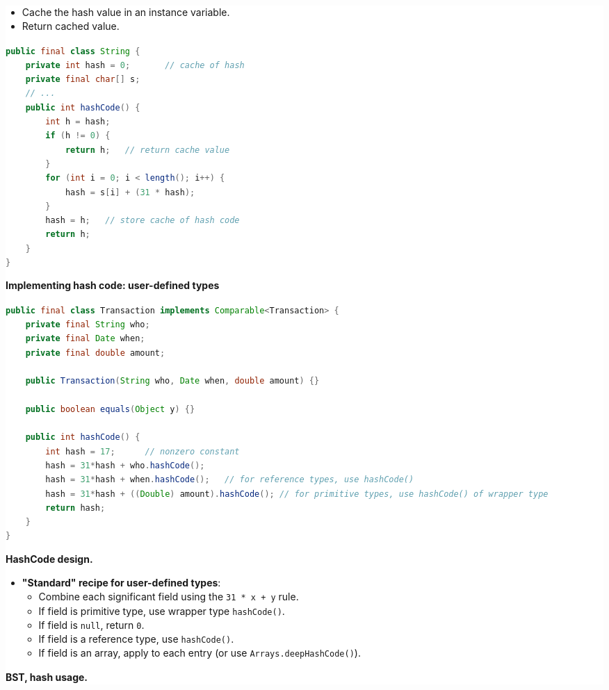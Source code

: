 - Cache the hash value in an instance variable.
- Return cached value.

```java
public final class String {
    private int hash = 0;       // cache of hash
    private final char[] s;
    // ...
    public int hashCode() {
        int h = hash;
        if (h != 0) {
            return h;   // return cache value
        }
        for (int i = 0; i < length(); i++) {
            hash = s[i] + (31 * hash);
        }
        hash = h;   // store cache of hash code
        return h;
    }
}
```

**Implementing hash code: user-defined types**

```java
public final class Transaction implements Comparable<Transaction> {
    private final String who;
    private final Date when;
    private final double amount;

    public Transaction(String who, Date when, double amount) {}

    public boolean equals(Object y) {}

    public int hashCode() {
        int hash = 17;      // nonzero constant
        hash = 31*hash + who.hashCode();
        hash = 31*hash + when.hashCode();   // for reference types, use hashCode()
        hash = 31*hash + ((Double) amount).hashCode(); // for primitive types, use hashCode() of wrapper type
        return hash;
    }
}
```

**HashCode design.**

- **"Standard" recipe for user-defined types**:
    - Combine each significant field using the `31 * x + y` rule.
    - If field is primitive type, use wrapper type `hashCode()`.
    - If field is `null`, return `0`.
    - If field is a reference type, use `hashCode()`.
    - If field is an array, apply to each entry (or use `Arrays.deepHashCode()`).

**BST, hash usage.**
